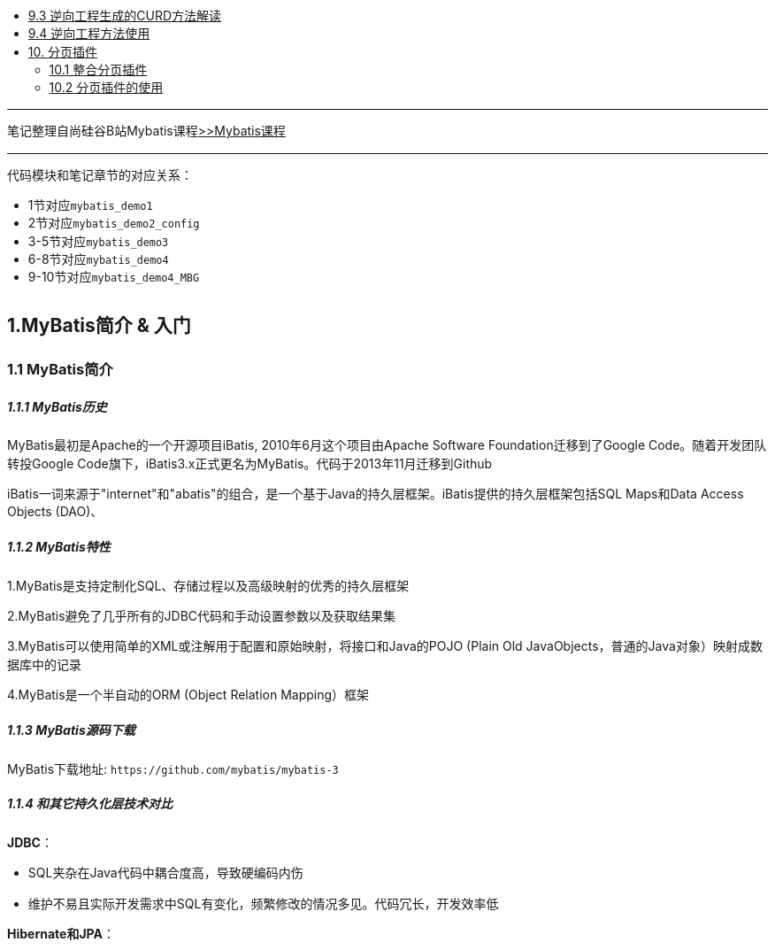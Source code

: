   - [9.3 逆向工程生成的CURD方法解读](#93-%E9%80%86%E5%90%91%E5%B7%A5%E7%A8%8B%E7%94%9F%E6%88%90%E7%9A%84curd%E6%96%B9%E6%B3%95%E8%A7%A3%E8%AF%BB)
  - [9.4 逆向工程方法使用](#94-%E9%80%86%E5%90%91%E5%B7%A5%E7%A8%8B%E6%96%B9%E6%B3%95%E4%BD%BF%E7%94%A8)
- [10. 分页插件](#10-%E5%88%86%E9%A1%B5%E6%8F%92%E4%BB%B6)
  - [10.1  整合分页插件](#101--%E6%95%B4%E5%90%88%E5%88%86%E9%A1%B5%E6%8F%92%E4%BB%B6)
  - [10.2 分页插件的使用](#102-%E5%88%86%E9%A1%B5%E6%8F%92%E4%BB%B6%E7%9A%84%E4%BD%BF%E7%94%A8)



---

笔记整理自尚硅谷B站Mybatis课程[>>Mybatis课程](https://www.bilibili.com/video/BV1VP4y1c7j7)

---

代码模块和笔记章节的对应关系：

- 1节对应`mybatis_demo1`
- 2节对应`mybatis_demo2_config`
- 3-5节对应`mybatis_demo3`
- 6-8节对应`mybatis_demo4`
- 9-10节对应`mybatis_demo4_MBG`

##  1.MyBatis简介 & 入门

###  1.1  MyBatis简介

#####  1.1.1  MyBatis历史

MyBatis最初是Apache的一个开源项目iBatis, 2010年6月这个项目由Apache Software Foundation迁移到了Google Code。随着开发团队转投Google Code旗下，iBatis3.x正式更名为MyBatis。代码于2013年11月迁移到Github

iBatis一词来源于"internet"和"abatis"的组合，是一个基于Java的持久层框架。iBatis提供的持久层框架包括SQL Maps和Data Access Objects (DAO)、

#####  1.1.2 MyBatis特性

1.MyBatis是支持定制化SQL、存储过程以及高级映射的优秀的持久层框架

2.MyBatis避免了几乎所有的JDBC代码和手动设置参数以及获取结果集

3.MyBatis可以使用简单的XML或注解用于配置和原始映射，将接口和Java的POJO (Plain Old JavaObjects，普通的Java对象）映射成数据库中的记录

4.MyBatis是一个半自动的ORM (Object Relation Mapping）框架

#####  1.1.3 MyBatis源码下载

MyBatis下载地址: `https://github.com/mybatis/mybatis-3`

#####   1.1.4 和其它持久化层技术对比

**JDBC**：

- SQL夹杂在Java代码中耦合度高，导致硬编码内伤

- 维护不易且实际开发需求中SQL有变化，频繁修改的情况多见。代码冗长，开发效率低

**Hibernate和JPA**：
